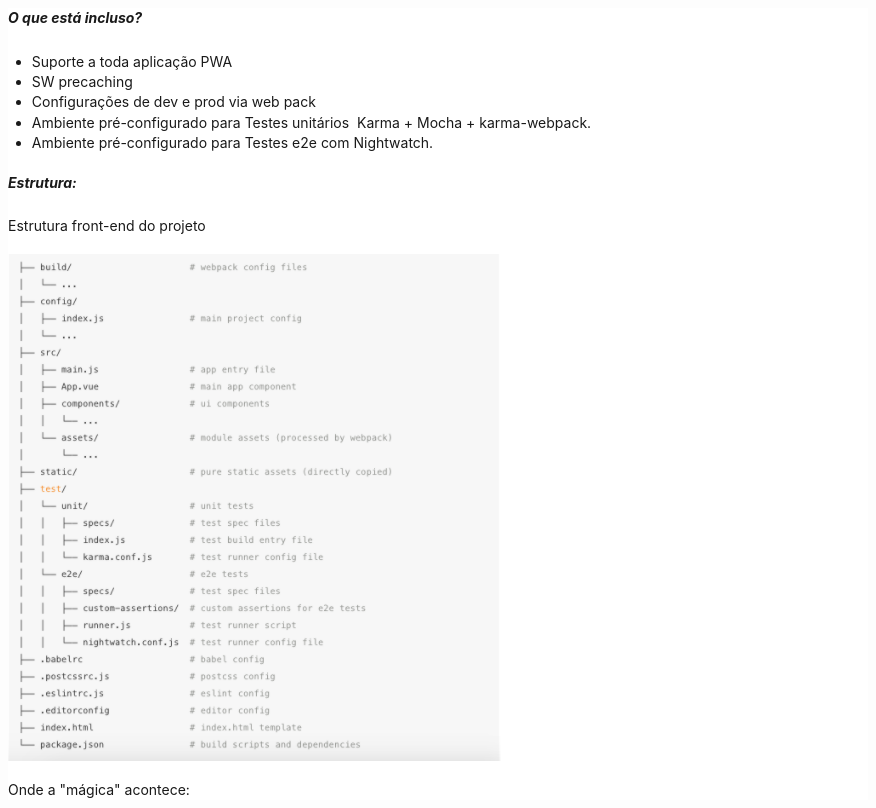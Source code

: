 ##### O que está incluso?
 - Suporte a toda aplicação PWA
 - SW precaching
 - Configurações de dev e prod via web pack
 - Ambiente pré-configurado para Testes unitários  Karma + Mocha + karma-webpack. 
 - Ambiente pré-configurado para Testes e2e com Nightwatch.

##### Estrutura:

Estrutura front-end do projeto

![Estrutura Front-end](imgs/estruturafront.png)

Onde a "mágica" acontece:
